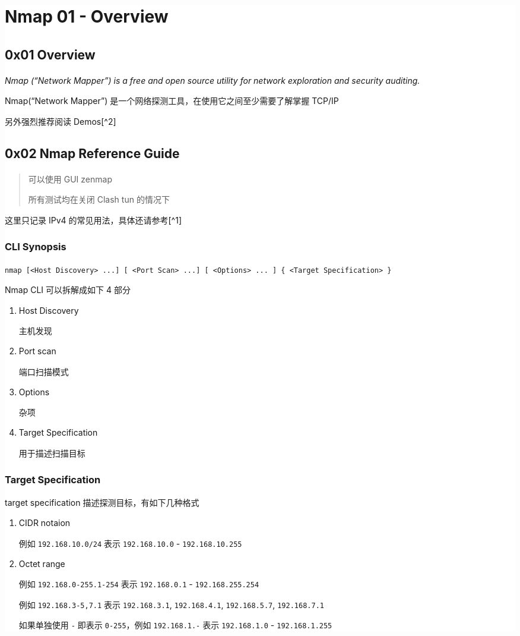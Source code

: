 # Nmap 01 - Overview

## 0x01 Overview

*Nmap (“Network Mapper”) is a free and open source utility for network exploration and security auditing.*

Nmap(“Network Mapper”) 是一个网络探测工具，在使用它之间至少需要了解掌握 TCP/IP

另外强烈推荐阅读 Demos[^2]

## 0x02 Nmap Reference Guide

> 可以使用 GUI zenmap
>
> 所有测试均在关闭 Clash tun 的情况下

这里只记录 IPv4 的常见用法，具体还请参考[^1]

### CLI Synopsis

```
nmap [<Host Discovery> ...] [ <Port Scan> ...] [ <Options> ... ] { <Target Specification> }
```

Nmap CLI 可以拆解成如下 4 部分

1. Host Discovery

   主机发现

2. Port scan

   端口扫描模式

3. Options

   杂项

4. Target Specification

   用于描述扫描目标

### Target Specification

target specification 描述探测目标，有如下几种格式

1. CIDR notaion

   例如 `192.168.10.0/24` 表示 `192.168.10.0` - `192.168.10.255`

2. Octet range

   例如 `192.168.0-255.1-254` 表示 `192.168.0.1` - `192.168.255.254`

   例如 `192.168.3-5,7.1` 表示 `192.168.3.1`, `192.168.4.1`, `192.168.5.7`, `192.168.7.1`

   如果单独使用 `-` 即表示 `0-255`，例如 `192.168.1.-` 表示 `192.168.1.0` - `192.168.1.255`
